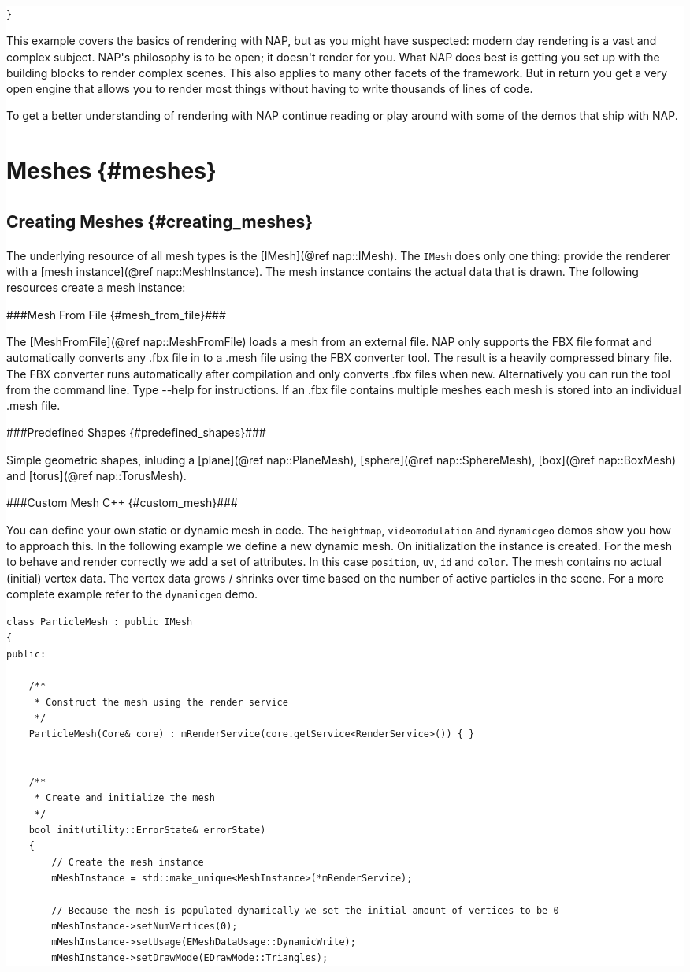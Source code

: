 ~~~~~~~~~~~~~~~{.cpp}
}
~~~~~~~~~~~~~~~

This example covers the basics of rendering with NAP, but as you might have suspected: modern day rendering is a vast and complex subject. NAP's philosophy is to be open; it doesn't render for you. What NAP does best is getting you set up with the building blocks to render complex scenes. This also applies to many other facets of the framework. But in return you get a very open engine that allows you to render most things without having to write thousands of lines of code. 

To get a better understanding of rendering with NAP continue reading or play around with some of the demos that ship with NAP.

Meshes {#meshes}
=======================

Creating Meshes {#creating_meshes}
-----------------------

The underlying resource of all mesh types is the [IMesh](@ref nap::IMesh). The `IMesh` does only one thing: provide the renderer with a [mesh instance](@ref nap::MeshInstance). The mesh instance contains the actual data that is drawn. The following resources create a mesh instance:

###Mesh From File {#mesh_from_file}###

The [MeshFromFile](@ref nap::MeshFromFile) loads a mesh from an external file. NAP only supports the FBX file format and automatically converts any .fbx file in to a .mesh file using the FBX converter tool. The result is a heavily compressed binary file. The FBX converter runs automatically after compilation and only converts .fbx files when new. Alternatively you can run the tool from the command line. Type --help for instructions. If an .fbx file contains multiple meshes each mesh is stored into an individual .mesh file.

###Predefined Shapes {#predefined_shapes}###

Simple geometric shapes, inluding a [plane](@ref nap::PlaneMesh), [sphere](@ref nap::SphereMesh), [box](@ref nap::BoxMesh) and [torus](@ref nap::TorusMesh).

###Custom Mesh C++ {#custom_mesh}###

You can define your own static or dynamic mesh in code. The `heightmap`, `videomodulation` and `dynamicgeo` demos show you how to approach this. In the following example we define a new dynamic mesh. On initialization the instance is created. For the mesh to behave and render correctly we add a set of attributes. In this case `position`, `uv`, `id` and `color`. The mesh contains no actual (initial) vertex data. The vertex data grows / shrinks over time based on the number of active particles in the scene. For a more complete example refer to the `dynamicgeo` demo.

~~~~~~~~~~~~~~~{.cpp}
class ParticleMesh : public IMesh
{
public:

	/**
	 * Construct the mesh using the render service
	 */
	ParticleMesh(Core& core) : mRenderService(core.getService<RenderService>()) { }


	/**
	 * Create and initialize the mesh
	 */
	bool init(utility::ErrorState& errorState)
	{
		// Create the mesh instance
		mMeshInstance = std::make_unique<MeshInstance>(*mRenderService);

		// Because the mesh is populated dynamically we set the initial amount of vertices to be 0
		mMeshInstance->setNumVertices(0);
		mMeshInstance->setUsage(EMeshDataUsage::DynamicWrite);
		mMeshInstance->setDrawMode(EDrawMode::Triangles);
~~~~~~~~~~~~~~~